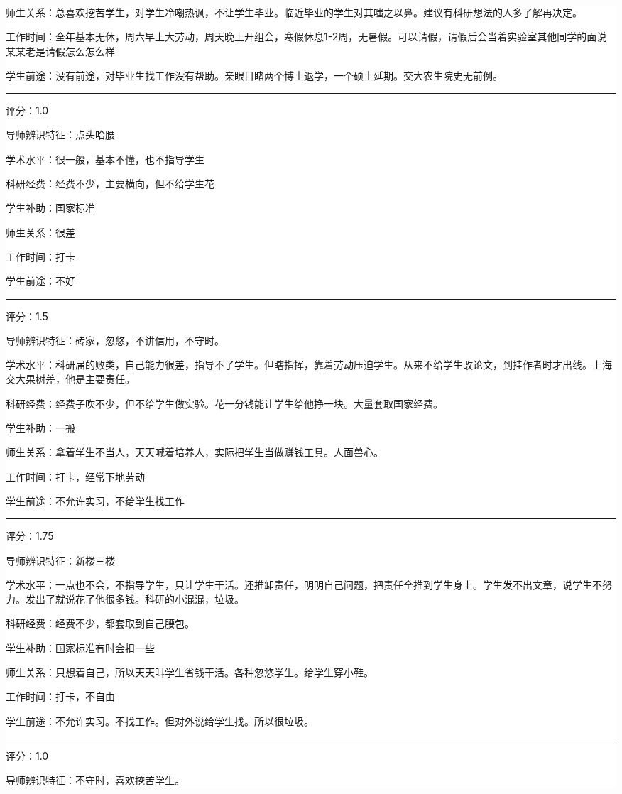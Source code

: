 师生关系：总喜欢挖苦学生，对学生冷嘲热讽，不让学生毕业。临近毕业的学生对其嗤之以鼻。建议有科研想法的人多了解再决定。

工作时间：全年基本无休，周六早上大劳动，周天晚上开组会，寒假休息1-2周，无暑假。可以请假，请假后会当着实验室其他同学的面说某某老是请假怎么怎么样

学生前途：没有前途，对毕业生找工作没有帮助。亲眼目睹两个博士退学，一个硕士延期。交大农生院史无前例。

* * *

评分：1.0

导师辨识特征：点头哈腰

学术水平：很一般，基本不懂，也不指导学生

科研经费：经费不少，主要横向，但不给学生花

学生补助：国家标准

师生关系：很差

工作时间：打卡

学生前途：不好

* * *

评分：1.5

导师辨识特征：砖家，忽悠，不讲信用，不守时。

学术水平：科研届的败类，自己能力很差，指导不了学生。但瞎指挥，靠着劳动压迫学生。从来不给学生改论文，到挂作者时才出线。上海交大果树差，他是主要责任。

科研经费：经费子吹不少，但不给学生做实验。花一分钱能让学生给他挣一块。大量套取国家经费。

学生补助：一搬

师生关系：拿着学生不当人，天天喊着培养人，实际把学生当做赚钱工具。人面兽心。

工作时间：打卡，经常下地劳动

学生前途：不允许实习，不给学生找工作

* * *

评分：1.75

导师辨识特征：新楼三楼

学术水平：一点也不会，不指导学生，只让学生干活。还推卸责任，明明自己问题，把责任全推到学生身上。学生发不出文章，说学生不努力。发出了就说花了他很多钱。科研的小混混，垃圾。

科研经费：经费不少，都套取到自己腰包。

学生补助：国家标准有时会扣一些

师生关系：只想着自己，所以天天叫学生省钱干活。各种忽悠学生。给学生穿小鞋。

工作时间：打卡，不自由

学生前途：不允许实习。不找工作。但对外说给学生找。所以很垃圾。

* * *

评分：1.0

导师辨识特征：不守时，喜欢挖苦学生。
